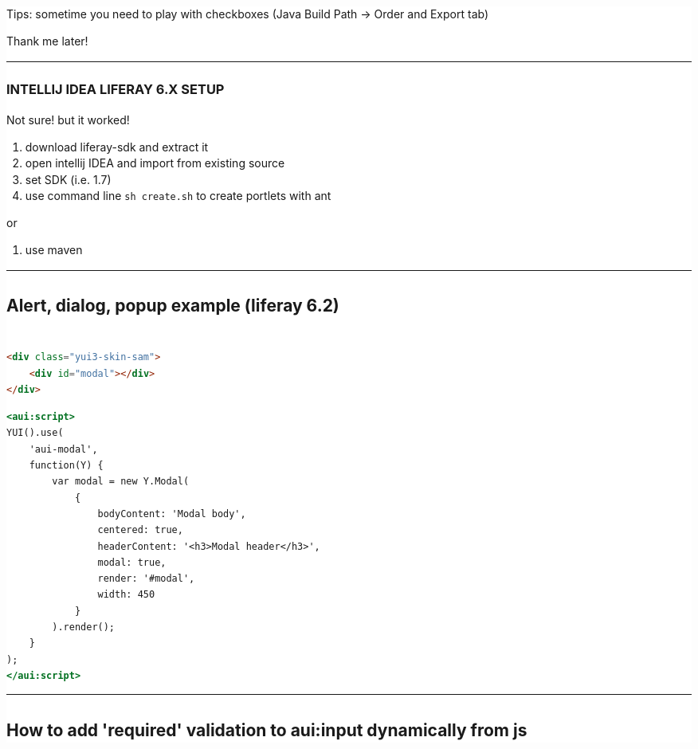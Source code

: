 Tips: sometime you need to play with checkboxes (Java Build Path -> Order and Export tab)

Thank me later!

---

### INTELLIJ IDEA LIFERAY 6.X SETUP

Not sure! but it worked!

1. download liferay-sdk and extract it
2. open intellij IDEA and import from existing source
3. set SDK (i.e. 1.7)
4. use command line ```sh create.sh``` to create portlets with ant

or

1. use maven

---

## Alert, dialog, popup example (liferay 6.2)

```html

<div class="yui3-skin-sam">
	<div id="modal"></div>
</div>
```

```jsp
<aui:script>
YUI().use(
    'aui-modal',
    function(Y) {
        var modal = new Y.Modal(
            {
                bodyContent: 'Modal body',
                centered: true,
                headerContent: '<h3>Modal header</h3>',
                modal: true,
                render: '#modal',
                width: 450
            }
        ).render();
    }
);
</aui:script>
```

---

## How to add 'required' validation to aui:input dynamically from js
